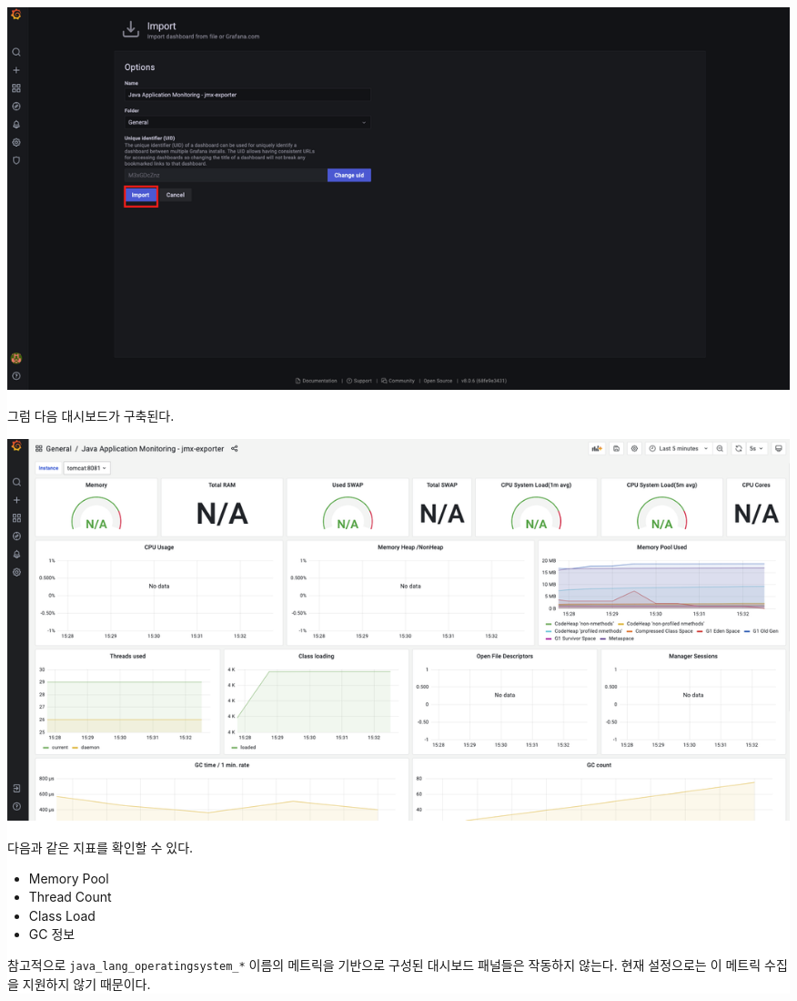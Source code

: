 ![06](./06.png)

그럼 다음 대시보드가 구축된다.

![07](./07.png)

다음과 같은 지표를 확인할 수 있다.

* Memory Pool
* Thread Count
* Class Load
* GC 정보

참고적으로 `java_lang_operatingsystem_*` 이름의 메트릭을 기반으로 구성된 대시보드 패널들은 작동하지 않는다. 현재 설정으로는 이 메트릭 수집을 지원하지 않기 때문이다. 